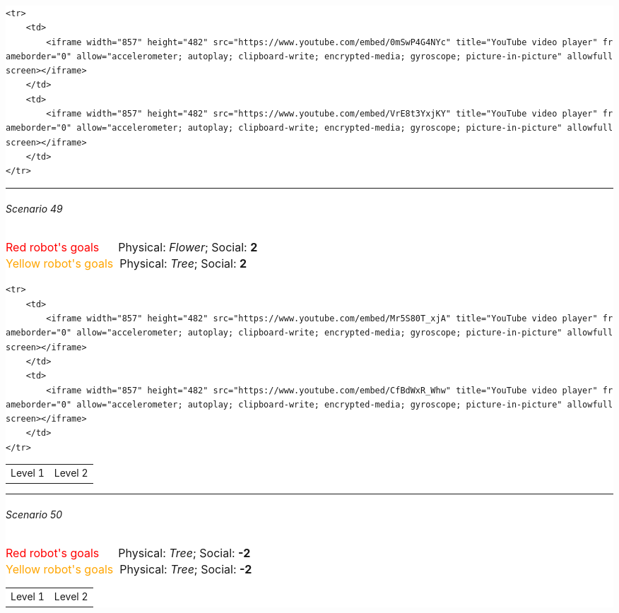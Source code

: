     <tr>
        <td>
            <iframe width="857" height="482" src="https://www.youtube.com/embed/0mSwP4G4NYc" title="YouTube video player" frameborder="0" allow="accelerometer; autoplay; clipboard-write; encrypted-media; gyroscope; picture-in-picture" allowfullscreen></iframe>
        </td>
        <td>
            <iframe width="857" height="482" src="https://www.youtube.com/embed/VrE8t3YxjKY" title="YouTube video player" frameborder="0" allow="accelerometer; autoplay; clipboard-write; encrypted-media; gyroscope; picture-in-picture" allowfullscreen></iframe>
        </td>
    </tr>
</table>  

---

###### Scenario 49 ######
<span style="font-size:medium;"><font color="red">Red robot's goals&nbsp;&nbsp;&nbsp;&nbsp;&nbsp;</font> Physical: *Flower*; Social: **2** <br/><font color="orange">Yellow robot's goals&nbsp;</font>  Physical: *Tree*; Social: **2** 

<table cellpadding="1">
    <tr>
        <td style="width:50%; text-align:center">
            Level 1
        </td>
        <td style="width:50%; text-align:center">
            Level 2
        </td>
    </tr>
    
    <tr>
        <td>
            <iframe width="857" height="482" src="https://www.youtube.com/embed/Mr5S80T_xjA" title="YouTube video player" frameborder="0" allow="accelerometer; autoplay; clipboard-write; encrypted-media; gyroscope; picture-in-picture" allowfullscreen></iframe>
        </td>
        <td>
            <iframe width="857" height="482" src="https://www.youtube.com/embed/CfBdWxR_Whw" title="YouTube video player" frameborder="0" allow="accelerometer; autoplay; clipboard-write; encrypted-media; gyroscope; picture-in-picture" allowfullscreen></iframe>
        </td>
    </tr>
</table>  

---

###### Scenario 50 ######
<span style="font-size:medium;"><font color="red">Red robot's goals&nbsp;&nbsp;&nbsp;&nbsp;&nbsp;</font> Physical: *Tree*; Social: **-2** <br/><font color="orange">Yellow robot's goals&nbsp;</font>  Physical: *Tree*; Social: **-2** 

<table cellpadding="1">
    <tr>
        <td style="width:50%; text-align:center">
            Level 1
        </td>
        <td style="width:50%; text-align:center">
            Level 2
        </td>
    </tr>
    
